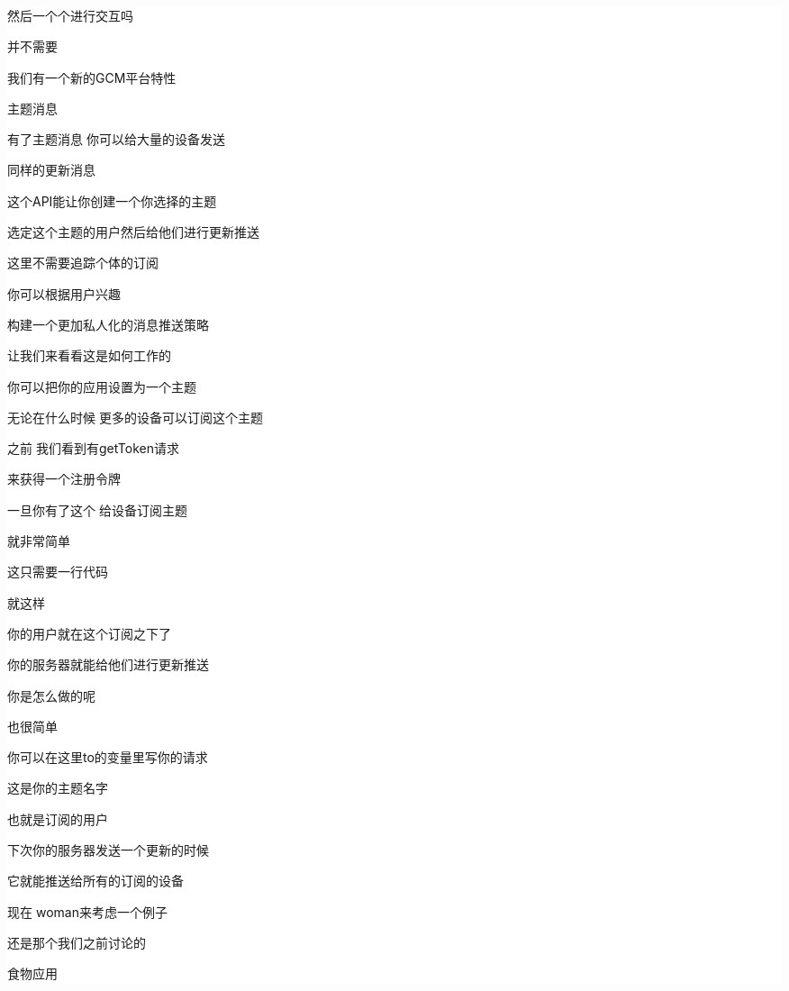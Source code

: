 然后一个个进行交互吗

并不需要

我们有一个新的GCM平台特性

主题消息

有了主题消息 你可以给大量的设备发送

同样的更新消息

这个API能让你创建一个你选择的主题

选定这个主题的用户然后给他们进行更新推送

这里不需要追踪个体的订阅

你可以根据用户兴趣

构建一个更加私人化的消息推送策略

让我们来看看这是如何工作的

你可以把你的应用设置为一个主题

无论在什么时候 更多的设备可以订阅这个主题


之前 我们看到有getToken请求

来获得一个注册令牌

一旦你有了这个 给设备订阅主题

就非常简单

这只需要一行代码

就这样

你的用户就在这个订阅之下了

你的服务器就能给他们进行更新推送

你是怎么做的呢

也很简单

你可以在这里to的变量里写你的请求

这是你的主题名字

也就是订阅的用户


下次你的服务器发送一个更新的时候

它就能推送给所有的订阅的设备

现在 woman来考虑一个例子

还是那个我们之前讨论的

食物应用
